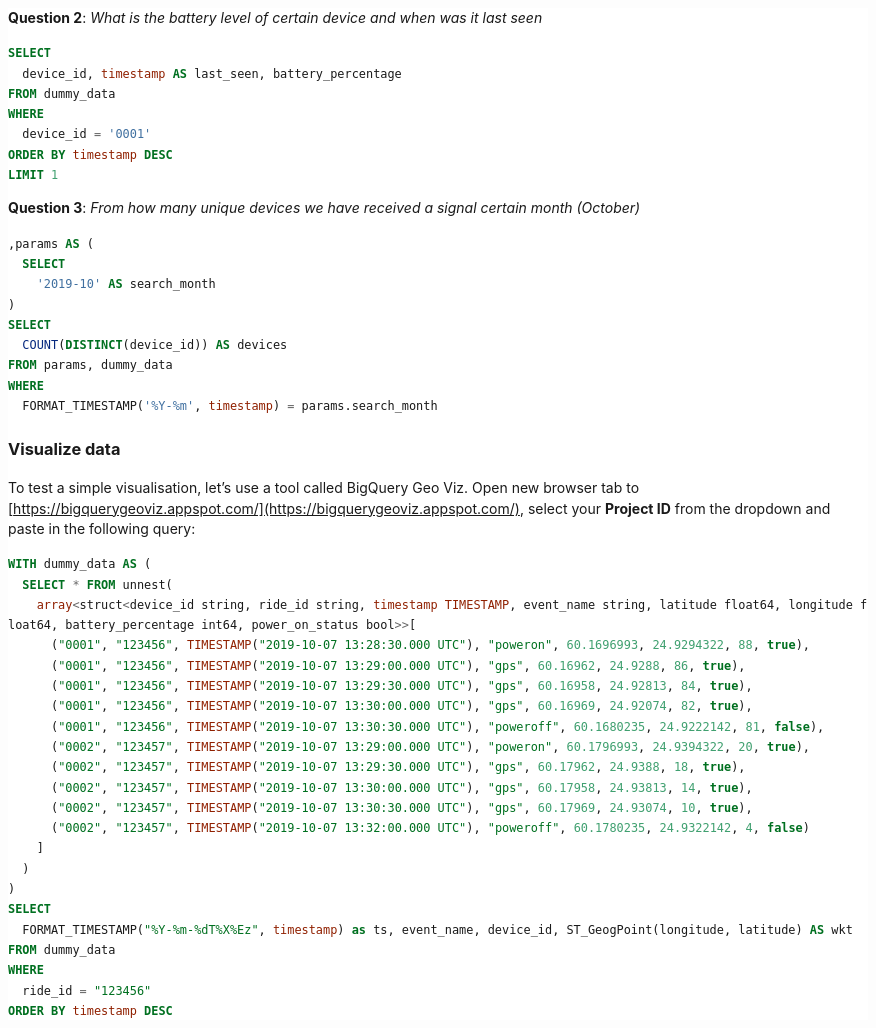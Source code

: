 **Question 2**: *What is the battery level of certain device and when was it last seen*

```sql
SELECT
  device_id, timestamp AS last_seen, battery_percentage
FROM dummy_data
WHERE
  device_id = '0001'
ORDER BY timestamp DESC
LIMIT 1
```

**Question 3**: *From how many unique devices we have received a signal certain month (October)*

```sql
,params AS (
  SELECT
    '2019-10' AS search_month
)
SELECT
  COUNT(DISTINCT(device_id)) AS devices
FROM params, dummy_data
WHERE
  FORMAT_TIMESTAMP('%Y-%m', timestamp) = params.search_month
```

### Visualize data

To test a simple visualisation, let’s use a tool called BigQuery Geo Viz. Open new browser tab to [https://bigquerygeoviz.appspot.com/](https://bigquerygeoviz.appspot.com/), select your **Project ID** from the dropdown and paste in the following query:

```sql
WITH dummy_data AS (
  SELECT * FROM unnest(
    array<struct<device_id string, ride_id string, timestamp TIMESTAMP, event_name string, latitude float64, longitude float64, battery_percentage int64, power_on_status bool>>[
      ("0001", "123456", TIMESTAMP("2019-10-07 13:28:30.000 UTC"), "poweron", 60.1696993, 24.9294322, 88, true),
      ("0001", "123456", TIMESTAMP("2019-10-07 13:29:00.000 UTC"), "gps", 60.16962, 24.9288, 86, true),
      ("0001", "123456", TIMESTAMP("2019-10-07 13:29:30.000 UTC"), "gps", 60.16958, 24.92813, 84, true),
      ("0001", "123456", TIMESTAMP("2019-10-07 13:30:00.000 UTC"), "gps", 60.16969, 24.92074, 82, true),
      ("0001", "123456", TIMESTAMP("2019-10-07 13:30:30.000 UTC"), "poweroff", 60.1680235, 24.9222142, 81, false),
      ("0002", "123457", TIMESTAMP("2019-10-07 13:29:00.000 UTC"), "poweron", 60.1796993, 24.9394322, 20, true),
      ("0002", "123457", TIMESTAMP("2019-10-07 13:29:30.000 UTC"), "gps", 60.17962, 24.9388, 18, true),
      ("0002", "123457", TIMESTAMP("2019-10-07 13:30:00.000 UTC"), "gps", 60.17958, 24.93813, 14, true),
      ("0002", "123457", TIMESTAMP("2019-10-07 13:30:30.000 UTC"), "gps", 60.17969, 24.93074, 10, true),
      ("0002", "123457", TIMESTAMP("2019-10-07 13:32:00.000 UTC"), "poweroff", 60.1780235, 24.9322142, 4, false)
    ]
  )
)
SELECT
  FORMAT_TIMESTAMP("%Y-%m-%dT%X%Ez", timestamp) as ts, event_name, device_id, ST_GeogPoint(longitude, latitude) AS wkt
FROM dummy_data
WHERE
  ride_id = "123456"
ORDER BY timestamp DESC
```
